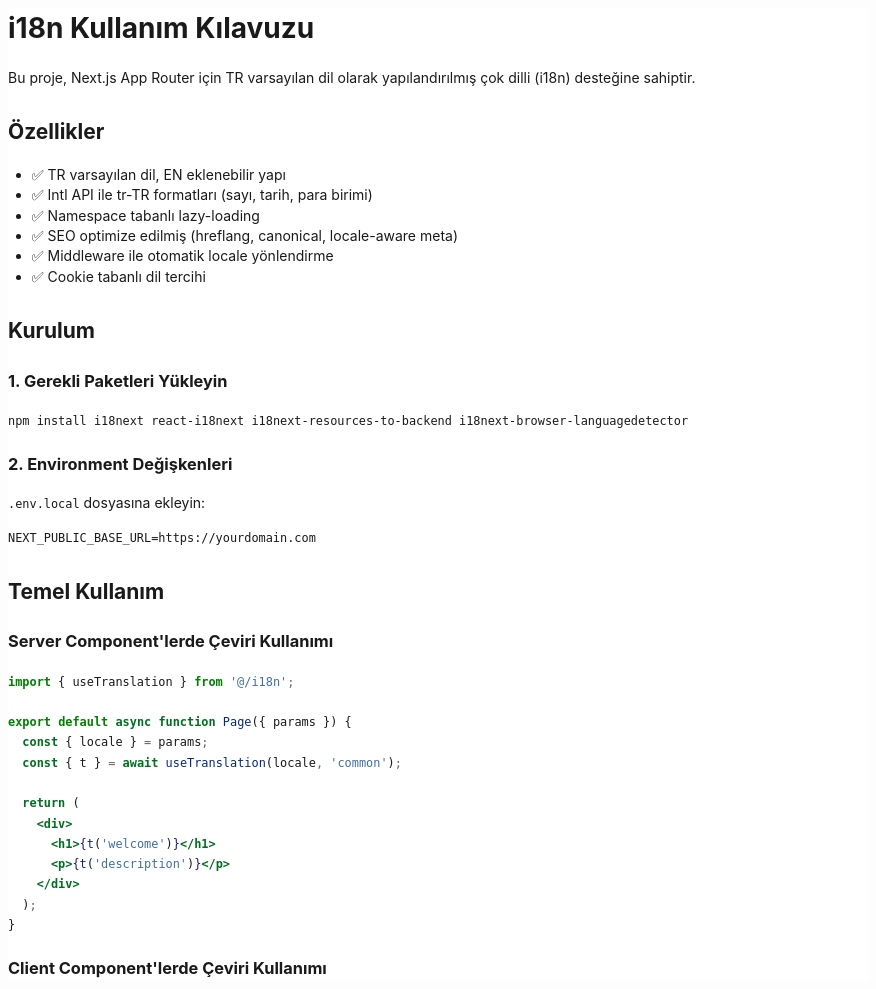 # i18n Kullanım Kılavuzu

Bu proje, Next.js App Router için TR varsayılan dil olarak yapılandırılmış çok dilli (i18n) desteğine sahiptir.

## Özellikler

- ✅ TR varsayılan dil, EN eklenebilir yapı
- ✅ Intl API ile tr-TR formatları (sayı, tarih, para birimi)
- ✅ Namespace tabanlı lazy-loading
- ✅ SEO optimize edilmiş (hreflang, canonical, locale-aware meta)
- ✅ Middleware ile otomatik locale yönlendirme
- ✅ Cookie tabanlı dil tercihi

## Kurulum

### 1. Gerekli Paketleri Yükleyin

```bash
npm install i18next react-i18next i18next-resources-to-backend i18next-browser-languagedetector
```

### 2. Environment Değişkenleri

`.env.local` dosyasına ekleyin:

```env
NEXT_PUBLIC_BASE_URL=https://yourdomain.com
```

## Temel Kullanım

### Server Component'lerde Çeviri Kullanımı

```jsx
import { useTranslation } from '@/i18n';

export default async function Page({ params }) {
  const { locale } = params;
  const { t } = await useTranslation(locale, 'common');

  return (
    <div>
      <h1>{t('welcome')}</h1>
      <p>{t('description')}</p>
    </div>
  );
}
```

### Client Component'lerde Çeviri Kullanımı
